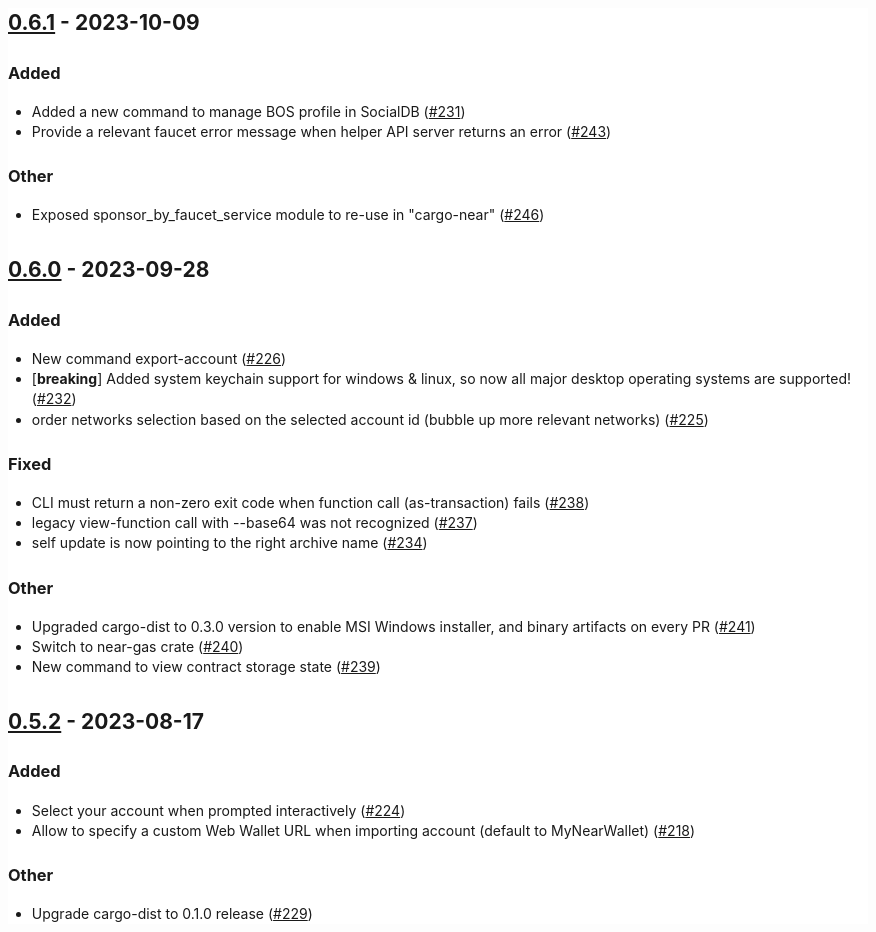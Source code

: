 ## [0.6.1](https://github.com/near/near-cli-rs/compare/v0.6.0...v0.6.1) - 2023-10-09

### Added
- Added a new command to manage BOS profile in SocialDB ([#231](https://github.com/near/near-cli-rs/pull/231))
- Provide a relevant faucet error message when helper API server returns an error ([#243](https://github.com/near/near-cli-rs/pull/243))

### Other
- Exposed sponsor_by_faucet_service module to re-use in "cargo-near" ([#246](https://github.com/near/near-cli-rs/pull/246))

## [0.6.0](https://github.com/near/near-cli-rs/compare/v0.5.2...v0.6.0) - 2023-09-28

### Added
- New command export-account ([#226](https://github.com/near/near-cli-rs/pull/226))
- [**breaking**] Added system keychain support for windows & linux, so now all major desktop operating systems are supported! ([#232](https://github.com/near/near-cli-rs/pull/232))
- order networks selection based on the selected account id (bubble up more relevant networks) ([#225](https://github.com/near/near-cli-rs/pull/225))

### Fixed
- CLI must return a non-zero exit code when function call (as-transaction) fails ([#238](https://github.com/near/near-cli-rs/pull/238))
- legacy view-function call with --base64 was not recognized ([#237](https://github.com/near/near-cli-rs/pull/237))
- self update is now pointing to the right archive name ([#234](https://github.com/near/near-cli-rs/pull/234))

### Other
- Upgraded cargo-dist to 0.3.0 version to enable MSI Windows installer, and binary artifacts on every PR ([#241](https://github.com/near/near-cli-rs/pull/241))
- Switch to near-gas crate  ([#240](https://github.com/near/near-cli-rs/pull/240))
- New command to view contract storage state ([#239](https://github.com/near/near-cli-rs/pull/239))

## [0.5.2](https://github.com/near/near-cli-rs/compare/v0.5.1...v0.5.2) - 2023-08-17

### Added
- Select your account when prompted interactively ([#224](https://github.com/near/near-cli-rs/pull/224))
- Allow to specify a custom Web Wallet URL when importing account (default to MyNearWallet) ([#218](https://github.com/near/near-cli-rs/pull/218))

### Other
- Upgrade cargo-dist to 0.1.0 release ([#229](https://github.com/near/near-cli-rs/pull/229))
